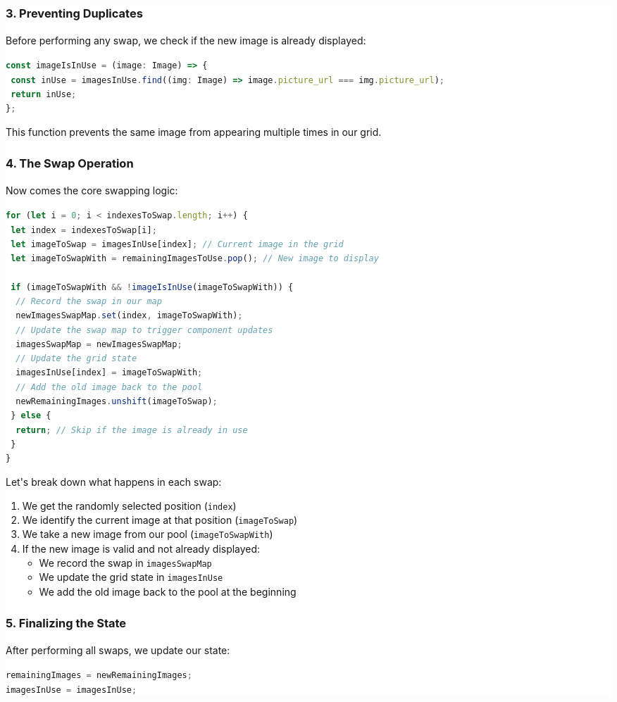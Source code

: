 ### 3. Preventing Duplicates

Before performing any swap, we check if the new image is already displayed:

```typescript
const imageIsInUse = (image: Image) => {
 const inUse = imagesInUse.find((img: Image) => image.picture_url === img.picture_url);
 return inUse;
};
```

This function prevents the same image from appearing multiple times in our grid.

### 4. The Swap Operation

Now comes the core swapping logic:

```typescript
for (let i = 0; i < indexesToSwap.length; i++) {
 let index = indexesToSwap[i];
 let imageToSwap = imagesInUse[index]; // Current image in the grid
 let imageToSwapWith = remainingImagesToUse.pop(); // New image to display

 if (imageToSwapWith && !imageIsInUse(imageToSwapWith)) {
  // Record the swap in our map
  newImagesSwapMap.set(index, imageToSwapWith);
  // Update the swap map to trigger component updates
  imagesSwapMap = newImagesSwapMap;
  // Update the grid state
  imagesInUse[index] = imageToSwapWith;
  // Add the old image back to the pool
  newRemainingImages.unshift(imageToSwap);
 } else {
  return; // Skip if the image is already in use
 }
}
```

Let's break down what happens in each swap:

1. We get the randomly selected position (`index`)
2. We identify the current image at that position (`imageToSwap`)
3. We take a new image from our pool (`imageToSwapWith`)
4. If the new image is valid and not already displayed:
   - We record the swap in `imagesSwapMap`
   - We update the grid state in `imagesInUse`
   - We add the old image back to the pool at the beginning

### 5. Finalizing the State

After performing all swaps, we update our state:

```typescript
remainingImages = newRemainingImages;
imagesInUse = imagesInUse;
```
